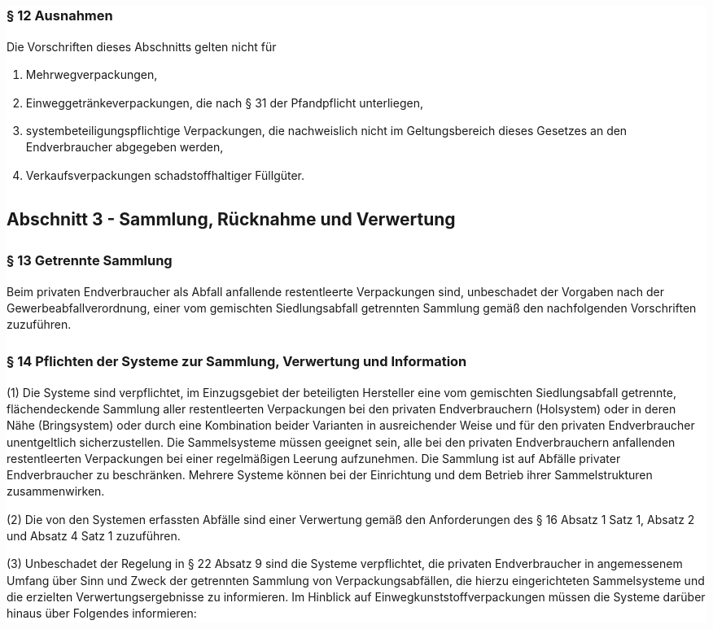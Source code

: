 
### § 12 Ausnahmen

Die Vorschriften dieses Abschnitts gelten nicht für

1.  Mehrwegverpackungen,


2.  Einweggetränkeverpackungen, die nach § 31 der Pfandpflicht
    unterliegen,


3.  systembeteiligungspflichtige Verpackungen, die nachweislich nicht im
    Geltungsbereich dieses Gesetzes an den Endverbraucher abgegeben
    werden,


4.  Verkaufsverpackungen schadstoffhaltiger Füllgüter.





## Abschnitt 3 - Sammlung, Rücknahme und Verwertung


### § 13 Getrennte Sammlung

Beim privaten Endverbraucher als Abfall anfallende restentleerte
Verpackungen sind, unbeschadet der Vorgaben nach der
Gewerbeabfallverordnung, einer vom gemischten Siedlungsabfall
getrennten Sammlung gemäß den nachfolgenden Vorschriften zuzuführen.


### § 14 Pflichten der Systeme zur Sammlung, Verwertung und Information

(1) Die Systeme sind verpflichtet, im Einzugsgebiet der beteiligten
Hersteller eine vom gemischten Siedlungsabfall getrennte,
flächendeckende Sammlung aller restentleerten Verpackungen bei den
privaten Endverbrauchern (Holsystem) oder in deren Nähe (Bringsystem)
oder durch eine Kombination beider Varianten in ausreichender Weise
und für den privaten Endverbraucher unentgeltlich sicherzustellen. Die
Sammelsysteme müssen geeignet sein, alle bei den privaten
Endverbrauchern anfallenden restentleerten Verpackungen bei einer
regelmäßigen Leerung aufzunehmen. Die Sammlung ist auf Abfälle
privater Endverbraucher zu beschränken. Mehrere Systeme können bei der
Einrichtung und dem Betrieb ihrer Sammelstrukturen zusammenwirken.

(2) Die von den Systemen erfassten Abfälle sind einer Verwertung gemäß
den Anforderungen des § 16 Absatz 1 Satz 1, Absatz 2 und Absatz 4 Satz
1 zuzuführen.

(3) Unbeschadet der Regelung in § 22 Absatz 9 sind die Systeme
verpflichtet, die privaten Endverbraucher in angemessenem Umfang über
Sinn und Zweck der getrennten Sammlung von Verpackungsabfällen, die
hierzu eingerichteten Sammelsysteme und die erzielten
Verwertungsergebnisse zu informieren. Im Hinblick auf
Einwegkunststoffverpackungen müssen die Systeme darüber hinaus über
Folgendes informieren:
